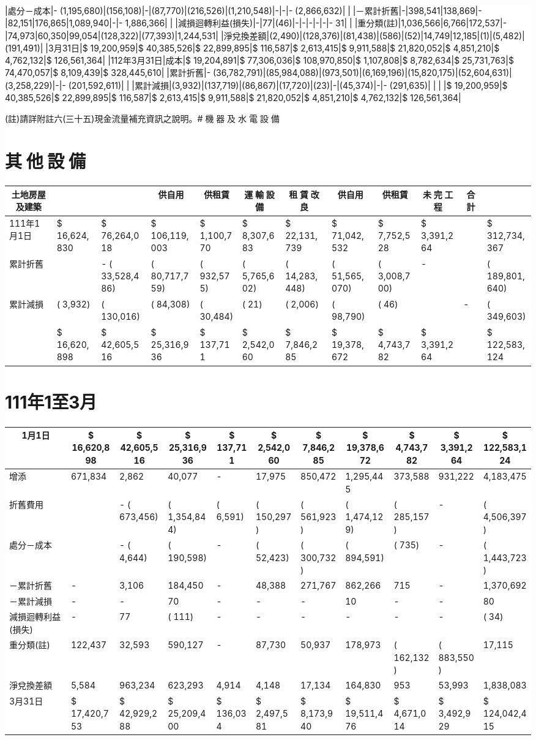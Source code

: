|處分－成本|- (1,195,680)|(156,108)|-|(87,770)|(216,526)|(1,210,548)|-|-|- (2,866,632)| |
|－累計折舊|-|398,541|138,869|-|82,151|176,865|1,089,940|-|- 1,886,366| |
|減損迴轉利益(損失)|-|77|(46)|-|-|-|-|-|- 31| |
|重分類(註)|1,036,566|6,766|172,537|-|74,973|60,350|99,054|(128,322)|(77,393)|1,244,531|
|淨兌換差額|(2,490)|(128,376)|(81,438)|(586)|(52)|14,749|12,185|(1)|(5,482)|(191,491)|
|3月31日|$ 19,200,959|$ 40,385,526|$ 22,899,895|$ 116,587|$ 2,613,415|$ 9,911,588|$ 21,820,052|$ 4,851,210|$ 4,762,132|$ 126,561,364|
|112年3月31日|成本|$ 19,204,891|$ 77,306,036|$ 108,970,850|$ 1,107,808|$ 8,782,634|$ 25,731,763|$ 74,470,057|$ 8,109,439|$ 328,445,610|
|累計折舊|- (36,782,791)|(85,984,088)|(973,501)|(6,169,196)|(15,820,175)|(52,604,631)|(3,258,229)|-|- (201,592,611)| |
|累計減損|(3,932)|(137,719)|(86,867)|(17,720)|(23)|-|(45,374)|-|- (291,635)| |
| |$ 19,200,959|$ 40,385,526|$ 22,899,895|$ 116,587|$ 2,613,415|$ 9,911,588|$ 21,820,052|$ 4,851,210|$ 4,762,132|$ 126,561,364|

(註)請詳附註六(三十五)現金流量補充資訊之說明。# 機 器 及 水 電 設 備

# 其       他        設      備

|土地房屋及建築| | |供自用|供租賃|運 輸 設 備|租 賃 改 良|供自用|供租賃|未 完 工 程|合 計| |
|---|---|---|---|---|---|---|---|---|---|---|---|
|111年1月1日|$ 16,624,830|$ 76,264,018|$ 106,119,003|$ 1,100,770|$ 8,307,683|$ 22,131,739|$ 71,042,532|$ 7,752,528|$ 3,391,264| |$ 312,734,367|
|累計折舊| |- ( 33,528,486)|( 80,717,759)|( 932,575)|( 5,765,602)|( 14,283,448)|( 51,565,070)|( 3,008,700)|-| |( 189,801,640)|
|累計減損|( 3,932)|( 130,016)|( 84,308)|( 30,484)|( 21)|( 2,006)|( 98,790)|( 46)| |-|( 349,603)|
| |$ 16,620,898|$ 42,605,516|$ 25,316,936|$ 137,711|$ 2,542,060|$ 7,846,285|$ 19,378,672|$ 4,743,782|$ 3,391,264| |$ 122,583,124|

# 111年1至3月

|1月1日|$ 16,620,898|$ 42,605,516|$ 25,316,936|$ 137,711|$ 2,542,060|$ 7,846,285|$ 19,378,672|$ 4,743,782|$ 3,391,264|$ 122,583,124|
|---|---|---|---|---|---|---|---|---|---|---|
|增添|671,834|2,862|40,077|-|17,975|850,472|1,295,445|373,588|931,222|4,183,475|
|折舊費用| |- ( 673,456)|( 1,354,844)|( 6,591)|( 150,297)|( 561,923)|( 1,474,129)|( 285,157)|-|( 4,506,397)|
|處分－成本| |- ( 4,644)|( 190,598)|-|( 52,423)|( 300,732)|( 894,591)|( 735)|-|( 1,443,723)|
|－累計折舊|-|3,106|184,450|-|48,388|271,767|862,266|715|-|1,370,692|
|－累計減損|-|-|70|-|-|-|10|-|-|80|
|減損迴轉利益(損失)|-|77|( 111)|-|-|-|-|-|-|( 34)|
|重分類(註)|122,437|32,593|590,127|-|87,730|50,937|178,973|( 162,132)|( 883,550)|17,115|
|淨兌換差額|5,584|963,234|623,293|4,914|4,148|17,134|164,830|953|53,993|1,838,083|
|3月31日|$ 17,420,753|$ 42,929,288|$ 25,209,400|$ 136,034|$ 2,497,581|$ 8,173,940|$ 19,511,476|$ 4,671,014|$ 3,492,929|$ 124,042,415|

